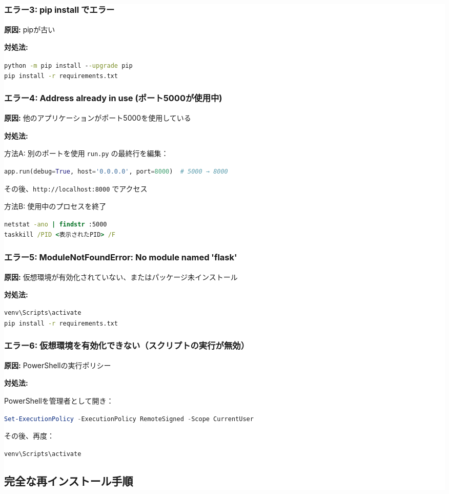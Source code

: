 ### エラー3: pip install でエラー

**原因:** pipが古い

**対処法:**
```cmd
python -m pip install --upgrade pip
pip install -r requirements.txt
```

### エラー4: Address already in use (ポート5000が使用中)

**原因:** 他のアプリケーションがポート5000を使用している

**対処法:**

方法A: 別のポートを使用
`run.py` の最終行を編集：
```python
app.run(debug=True, host='0.0.0.0', port=8000)  # 5000 → 8000
```

その後、`http://localhost:8000` でアクセス

方法B: 使用中のプロセスを終了
```cmd
netstat -ano | findstr :5000
taskkill /PID <表示されたPID> /F
```

### エラー5: ModuleNotFoundError: No module named 'flask'

**原因:** 仮想環境が有効化されていない、またはパッケージ未インストール

**対処法:**
```cmd
venv\Scripts\activate
pip install -r requirements.txt
```

### エラー6: 仮想環境を有効化できない（スクリプトの実行が無効）

**原因:** PowerShellの実行ポリシー

**対処法:**

PowerShellを管理者として開き：
```powershell
Set-ExecutionPolicy -ExecutionPolicy RemoteSigned -Scope CurrentUser
```

その後、再度：
```cmd
venv\Scripts\activate
```

## 完全な再インストール手順
